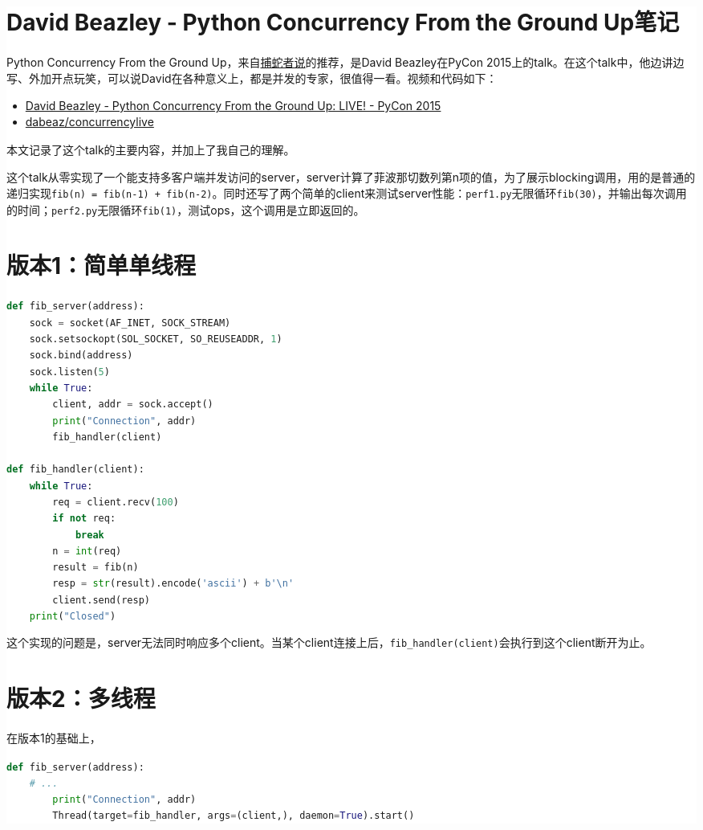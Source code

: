 # David Beazley - Python Concurrency From the Ground Up笔记

Python Concurrency From the Ground Up，来自[捕蛇者说](https://pythonhunter.org/episodes/1)的推荐，是David Beazley在PyCon 2015上的talk。在这个talk中，他边讲边写、外加开点玩笑，可以说David在各种意义上，都是并发的专家，很值得一看。视频和代码如下：

* [David Beazley - Python Concurrency From the Ground Up: LIVE! - PyCon 2015](https://www.youtube.com/watch?v=MCs5OvhV9S4)
* [dabeaz/concurrencylive](https://github.com/dabeaz/concurrencylive)

本文记录了这个talk的主要内容，并加上了我自己的理解。

这个talk从零实现了一个能支持多客户端并发访问的server，server计算了菲波那切数列第n项的值，为了展示blocking调用，用的是普通的递归实现`fib(n) = fib(n-1) + fib(n-2)`。同时还写了两个简单的client来测试server性能：`perf1.py`无限循环`fib(30)`，并输出每次调用的时间；`perf2.py`无限循环`fib(1)`，测试ops，这个调用是立即返回的。

# 版本1：简单单线程
```python
def fib_server(address):
    sock = socket(AF_INET, SOCK_STREAM)
    sock.setsockopt(SOL_SOCKET, SO_REUSEADDR, 1)
    sock.bind(address)
    sock.listen(5)
    while True:
        client, addr = sock.accept()
        print("Connection", addr)
        fib_handler(client)

def fib_handler(client):
    while True:
        req = client.recv(100)
        if not req:
            break
        n = int(req)
        result = fib(n)
        resp = str(result).encode('ascii') + b'\n'
        client.send(resp)
    print("Closed")
```

这个实现的问题是，server无法同时响应多个client。当某个client连接上后，`fib_handler(client)`会执行到这个client断开为止。

# 版本2：多线程
在版本1的基础上，

```python
def fib_server(address):
    # ...
        print("Connection", addr)
        Thread(target=fib_handler, args=(client,), daemon=True).start()
```
